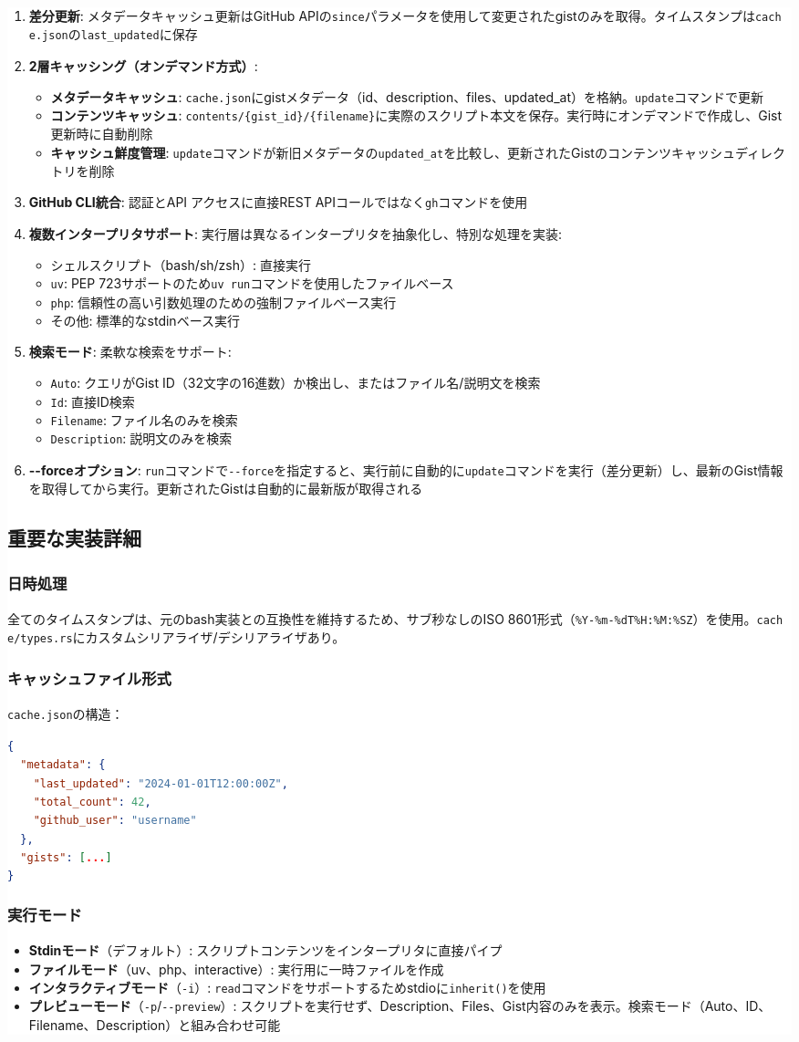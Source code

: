 1. **差分更新**: メタデータキャッシュ更新はGitHub APIの`since`パラメータを使用して変更されたgistのみを取得。タイムスタンプは`cache.json`の`last_updated`に保存

2. **2層キャッシング（オンデマンド方式）**:
   - **メタデータキャッシュ**: `cache.json`にgistメタデータ（id、description、files、updated_at）を格納。`update`コマンドで更新
   - **コンテンツキャッシュ**: `contents/{gist_id}/{filename}`に実際のスクリプト本文を保存。実行時にオンデマンドで作成し、Gist更新時に自動削除
   - **キャッシュ鮮度管理**: `update`コマンドが新旧メタデータの`updated_at`を比較し、更新されたGistのコンテンツキャッシュディレクトリを削除

3. **GitHub CLI統合**: 認証とAPI アクセスに直接REST APIコールではなく`gh`コマンドを使用

4. **複数インタープリタサポート**: 実行層は異なるインタープリタを抽象化し、特別な処理を実装:
   - シェルスクリプト（bash/sh/zsh）: 直接実行
   - `uv`: PEP 723サポートのため`uv run`コマンドを使用したファイルベース
   - `php`: 信頼性の高い引数処理のための強制ファイルベース実行
   - その他: 標準的なstdinベース実行

5. **検索モード**: 柔軟な検索をサポート:
   - `Auto`: クエリがGist ID（32文字の16進数）か検出し、またはファイル名/説明文を検索
   - `Id`: 直接ID検索
   - `Filename`: ファイル名のみを検索
   - `Description`: 説明文のみを検索

6. **--forceオプション**: `run`コマンドで`--force`を指定すると、実行前に自動的に`update`コマンドを実行（差分更新）し、最新のGist情報を取得してから実行。更新されたGistは自動的に最新版が取得される

## 重要な実装詳細

### 日時処理

全てのタイムスタンプは、元のbash実装との互換性を維持するため、サブ秒なしのISO 8601形式（`%Y-%m-%dT%H:%M:%SZ`）を使用。`cache/types.rs`にカスタムシリアライザ/デシリアライザあり。

### キャッシュファイル形式

`cache.json`の構造：

```json
{
  "metadata": {
    "last_updated": "2024-01-01T12:00:00Z",
    "total_count": 42,
    "github_user": "username"
  },
  "gists": [...]
}
```

### 実行モード

- **Stdinモード**（デフォルト）: スクリプトコンテンツをインタープリタに直接パイプ
- **ファイルモード**（uv、php、interactive）: 実行用に一時ファイルを作成
- **インタラクティブモード**（`-i`）: `read`コマンドをサポートするためstdioに`inherit()`を使用
- **プレビューモード**（`-p`/`--preview`）: スクリプトを実行せず、Description、Files、Gist内容のみを表示。検索モード（Auto、ID、Filename、Description）と組み合わせ可能
